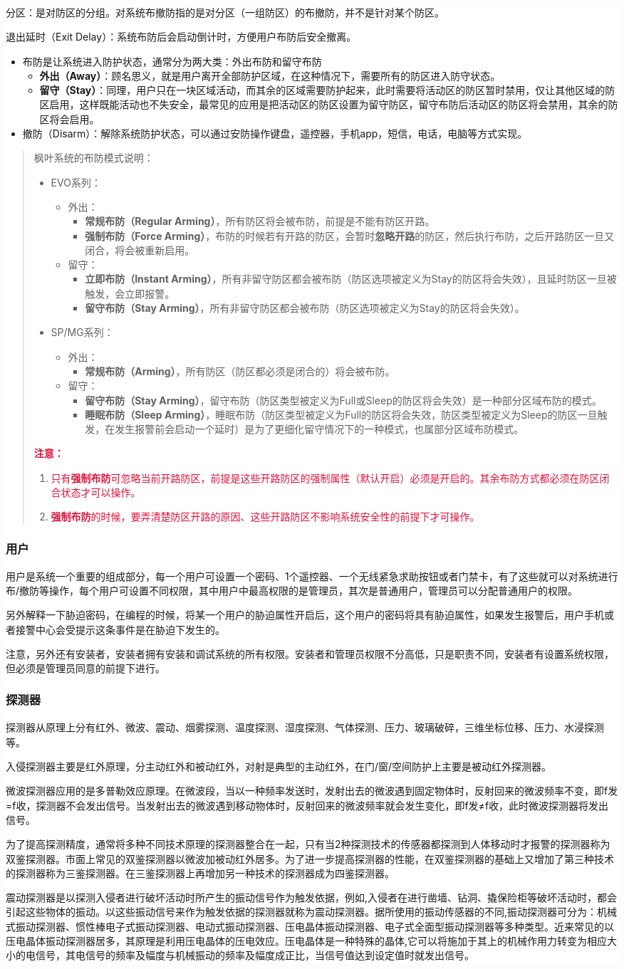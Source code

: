 分区：是对防区的分组。对系统布撤防指的是对分区（一组防区）的布撤防，并不是针对某个防区。

<p id="j2021">退出延时（Exit Delay）：系统布防后会启动倒计时，方便用户布防后安全撤离。</p>

- 布防是让系统进入防护状态，通常分为两大类：外出布防和留守布防
  - **外出（Away）**：顾名思义，就是用户离开全部防护区域，在这种情况下，需要所有的防区进入防守状态。
  - **留守（Stay）**：同理，用户只在一块区域活动，而其余的区域需要防护起来，此时需要将活动区的防区暂时禁用，仅让其他区域的防区启用，这样既能活动也不失安全，最常见的应用是把活动区的防区设置为留守防区，留守布防后活动区的防区将会禁用，其余的防区将会启用。
- 撤防（Disarm）：解除系统防护状态，可以通过安防操作键盘，遥控器，手机app，短信，电话，电脑等方式实现。

> <p id="j2022">枫叶系统的布防模式说明：</p>
>
> - EVO系列：
>   - 外出：
>      - **常规布防（Regular Arming）**，所有防区将会被布防，前提是不能有防区开路。
>      - **强制布防（Force Arming）**，布防的时候若有开路的防区，会暂时**忽略开路**的防区，然后执行布防，之后开路防区一旦又闭合，将会被重新启用。
>   - 留守：
>      - **立即布防（Instant Arming）**，所有非留守防区都会被布防（防区选项被定义为Stay的防区将会失效），且延时防区一旦被触发，会立即报警。
>      - **留守布防（Stay Arming）**，所有非留守防区都会被布防（防区选项被定义为Stay的防区将会失效）。
>
> - SP/MG系列：
>   - 外出：
>      - **常规布防（Arming）**，所有防区（防区都必须是闭合的）将会被布防。
>   - 留守：
>      - **留守布防（Stay Arming）**，留守布防（防区类型被定义为Full或Sleep的防区将会失效）是一种部分区域布防的模式。
>      - **睡眠布防（Sleep Arming）**，睡眠布防（防区类型被定义为Full的防区将会失效，防区类型被定义为Sleep的防区一旦触发，在发生报警前会启动一个延时）是为了更细化留守情况下的一种模式，也属部分区域布防模式。
>
><font color=#DC143C>**注意：**</font>
>
> 1. <font color=#DC143C>只有**强制布防**可忽略当前开路防区，前提是这些开路防区的强制属性（默认开启）必须是开启的。其余布防方式都必须在防区闭合状态才可以操作。</font>
>
> 2. <font color=#DC143C>**强制布防**的时候，要弄清楚防区开路的原因、这些开路防区不影响系统安全性的前提下才可操作。</font>

<h3 id="j203">用户</h3>

用户是系统一个重要的组成部分，每一个用户可设置一个密码、1个遥控器、一个无线紧急求助按钮或者门禁卡，有了这些就可以对系统进行布/撤防等操作，每个用户可设置不同权限，其中用户中最高权限的是管理员，其次是普通用户，管理员可以分配普通用户的权限。

另外解释一下胁迫密码，在编程的时候，将某一个用户的胁迫属性开启后，这个用户的密码将具有胁迫属性，如果发生报警后，用户手机或者接警中心会受提示这条事件是在胁迫下发生的。

注意，另外还有安装者，安装者拥有安装和调试系统的所有权限。安装者和管理员权限不分高低，只是职责不同，安装者有设置系统权限，但必须是管理员同意的前提下进行。

<h3 id="j204">探测器</h3>

探测器从原理上分有红外、微波、震动、烟雾探测、温度探测、湿度探测、气体探测、压力、玻璃破碎，三维坐标位移、压力、水浸探测等。

入侵探测器主要是红外原理，分主动红外和被动红外，对射是典型的主动红外，在门/窗/空间防护上主要是被动红外探测器。

微波探测器应用的是多普勒效应原理。在微波段，当以一种频率发送时，发射出去的微波遇到固定物体时，反射回来的微波频率不变，即f发=f收，探测器不会发出信号。当发射出去的微波遇到移动物体时，反射回来的微波频率就会发生变化，即f发≠f收，此时微波探测器将发出信号。

为了提高探测精度，通常将多种不同技术原理的探测器整合在一起，只有当2种探测技术的传感器都探测到人体移动时才报警的探测器称为双鉴探测器。市面上常见的双鉴探测器以微波加被动红外居多。为了进一步提高探测器的性能，在双鉴探测器的基础上又增加了第三种技术的探测器称为三鉴探测器。在三鉴探测器上再增加另一种技术的探测器成为四鉴探测器。

震动探测器是以探测入侵者进行破坏活动时所产生的振动信号作为触发依据，例如,入侵者在进行凿墙、钻洞、撬保险柜等破坏活动时，都会引起这些物体的振动。以这些振动信号来作为触发依据的探测器就称为震动探测器。据所使用的振动传感器的不同,振动探测器可分为：机械式振动探测器、惯性棒电子式振动探测器、电动式振动探测器、压电晶体振动探测器、电子式全面型振动探测器等多种类型。近来常见的以压电晶体振动探测器居多，其原理是利用压电晶体的压电效应。压电晶体是一种特殊的晶体,它可以将施加于其上的机械作用力转变为相应大小的电信号，其电信号的频率及幅度与机械振动的频率及幅度成正比，当信号值达到设定值时就发出信号。
